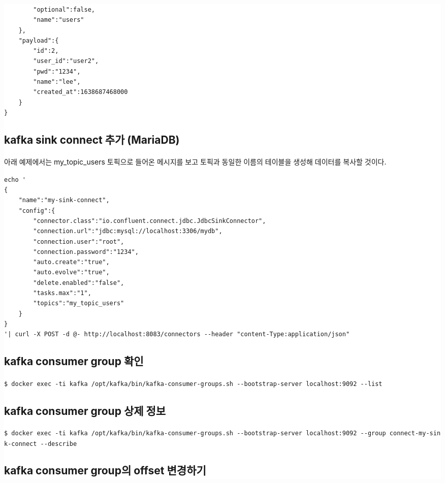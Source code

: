 ```
        "optional":false,
        "name":"users"
    },
    "payload":{
        "id":2,
        "user_id":"user2",
        "pwd":"1234",
        "name":"lee",
        "created_at":1638687468000
    }
}
```

## kafka sink connect 추가 (MariaDB)

아래 예제에서는 my_topic_users 토픽으로 들어온 메시지를 보고 토픽과 동일한 이름의 테이블을 생성해 데이터를 복사할 것이다.

```
echo '
{
    "name":"my-sink-connect",
    "config":{
        "connector.class":"io.confluent.connect.jdbc.JdbcSinkConnector",
        "connection.url":"jdbc:mysql://localhost:3306/mydb",
        "connection.user":"root",
        "connection.password":"1234",
        "auto.create":"true",
        "auto.evolve":"true",
        "delete.enabled":"false",
        "tasks.max":"1",
        "topics":"my_topic_users"
    }
}
'| curl -X POST -d @- http://localhost:8083/connectors --header "content-Type:application/json"
```

## kafka consumer group 확인

```
$ docker exec -ti kafka /opt/kafka/bin/kafka-consumer-groups.sh --bootstrap-server localhost:9092 --list
```

## kafka consumer group 상제 정보

```
$ docker exec -ti kafka /opt/kafka/bin/kafka-consumer-groups.sh --bootstrap-server localhost:9092 --group connect-my-sink-connect --describe
```

## kafka consumer group의 offset 변경하기
